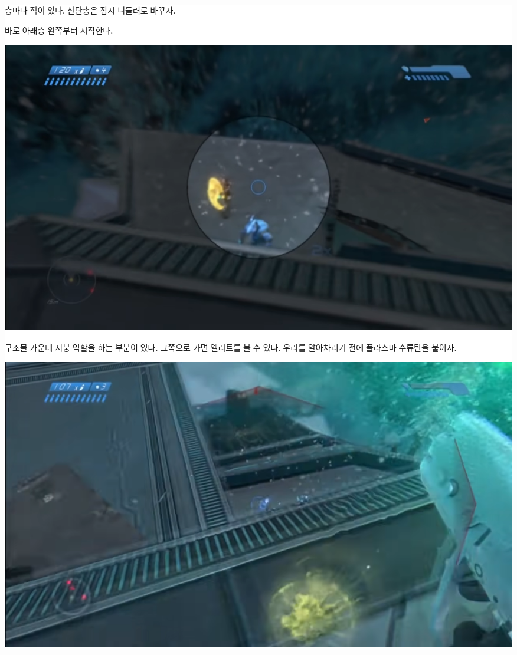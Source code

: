 층마다 적이 있다. 산탄총은 잠시 니들러로 바꾸자.

바로 아래층 왼쪽부터 시작한다.

![Enemy](/assets/images/halo-cea/lv08/ch02/covenant.png)

구조물 가운데 지붕 역할을 하는 부분이 있다. 그쪽으로 가면 엘리트를 볼 수 있다. 우리를 알아차리기 전에 플라스마 수류탄을 붙이자.

![Elites](/assets/images/halo-cea/lv08/ch02/elite-01.png)
